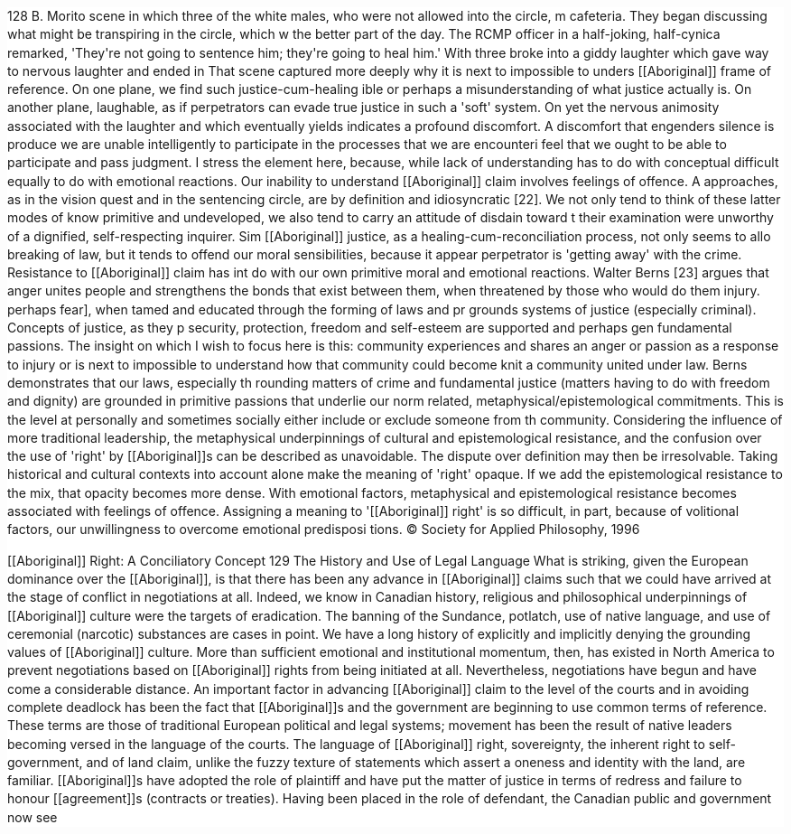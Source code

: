  128 B. Morito
 scene in which three of the white males, who were not allowed into the circle, m cafeteria. They began discussing what might be transpiring in the circle, which w the better part of the day. The RCMP officer in a half-joking, half-cynica remarked, 'They're not going to sentence him; they're going to heal him.' With  three broke into a giddy laughter which gave way to nervous laughter and ended in That scene captured more deeply why it is next to impossible to unders [[Aboriginal]] frame of reference. On one plane, we find such justice-cum-healing  ible or perhaps a misunderstanding of what justice actually is. On another plane,  laughable, as if perpetrators can evade true justice in such a 'soft' system. On yet the nervous animosity associated with the laughter and which eventually yields  indicates a profound discomfort. A discomfort that engenders silence is produce we are unable intelligently to participate in the processes that we are encounteri feel that we ought to be able to participate and pass judgment. I stress the element  here, because, while lack of understanding has to do with conceptual difficult equally to do with emotional reactions.
 Our inability to understand [[Aboriginal]] claim involves feelings of offence. A approaches, as in the vision quest and in the sentencing circle, are by definition and idiosyncratic [22]. We not only tend to think of these latter modes of know primitive and undeveloped, we also tend to carry an attitude of disdain toward t their examination were unworthy of a dignified, self-respecting inquirer. Sim [[Aboriginal]] justice, as a healing-cum-reconciliation process, not only seems to allo breaking of law, but it tends to offend our moral sensibilities, because it appear perpetrator is 'getting away' with the crime. Resistance to [[Aboriginal]] claim has int do with our own primitive moral and emotional reactions.
 Walter Berns [23] argues that anger unites people and strengthens the bonds  that exist between them, when threatened by those who would do them injury.  perhaps fear], when tamed and educated through the forming of laws and pr grounds systems of justice (especially criminal). Concepts of justice, as they p security, protection, freedom and self-esteem are supported and perhaps gen fundamental passions. The insight on which I wish to focus here is this: community experiences and shares an anger or passion as a response to injury or is next to impossible to understand how that community could become knit a community united under law. Berns demonstrates that our laws, especially th rounding matters of crime and fundamental justice (matters having to do with freedom and dignity) are grounded in primitive passions that underlie our norm related, metaphysical/epistemological commitments. This is the level at  personally and sometimes socially either include or exclude someone from th community.
 Considering the influence of more traditional leadership, the metaphysical underpinnings
 of cultural and epistemological resistance, and the confusion over the use of 'right' by
 [[Aboriginal]]s can be described as unavoidable. The dispute over definition may then be
 irresolvable. Taking historical and cultural contexts into account alone make the meaning of
 'right' opaque. If we add the epistemological resistance to the mix, that opacity becomes
 more dense. With emotional factors, metaphysical and epistemological resistance becomes
 associated with feelings of offence. Assigning a meaning to '[[Aboriginal]] right' is so difficult,
 in part, because of volitional factors, our unwillingness to overcome emotional predisposi
 tions.
 © Society for Applied Philosophy, 1996

 [[Aboriginal]] Right: A Conciliatory Concept 129
 The History and Use of Legal Language
 What is striking, given the European dominance over the [[Aboriginal]], is that there has been
 any advance in [[Aboriginal]] claims such that we could have arrived at the stage of conflict in
 negotiations at all. Indeed, we know in Canadian history, religious and philosophical
 underpinnings of [[Aboriginal]] culture were the targets of eradication. The banning of the
 Sundance, potlatch, use of native language, and use of ceremonial (narcotic) substances are
 cases in point. We have a long history of explicitly and implicitly denying the grounding
 values of [[Aboriginal]] culture. More than sufficient emotional and institutional momentum,
 then, has existed in North America to prevent negotiations based on [[Aboriginal]] rights from
 being initiated at all. Nevertheless, negotiations have begun and have come a considerable
 distance. An important factor in advancing [[Aboriginal]] claim to the level of the courts and in
 avoiding complete deadlock has been the fact that [[Aboriginal]]s and the government are
 beginning to use common terms of reference. These terms are those of traditional European
 political and legal systems; movement has been the result of native leaders becoming versed
 in the language of the courts.
 The language of [[Aboriginal]] right, sovereignty, the inherent right to self-government, and
 of land claim, unlike the fuzzy texture of statements which assert a oneness and identity with
 the land, are familiar. [[Aboriginal]]s have adopted the role of plaintiff and have put the matter
 of justice in terms of redress and failure to honour [[agreement]]s (contracts or treaties). Having
 been placed in the role of defendant, the Canadian public and government now see
